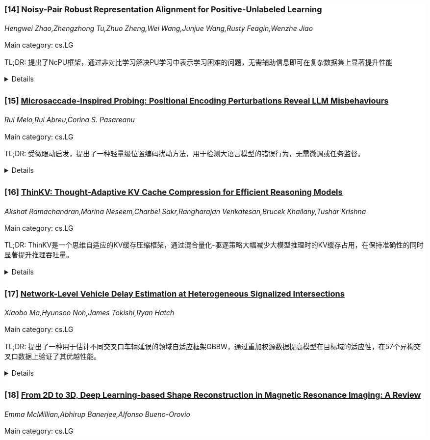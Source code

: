 ### [14] [Noisy-Pair Robust Representation Alignment for Positive-Unlabeled Learning](https://arxiv.org/abs/2510.01278)
*Hengwei Zhao,Zhengzhong Tu,Zhuo Zheng,Wei Wang,Junjue Wang,Rusty Feagin,Wenzhe Jiao*

Main category: cs.LG

TL;DR: 提出了NcPU框架，通过非对比学习解决PU学习中表示学习困难的问题，无需辅助信息即可在复杂数据集上显著提升性能


<details><summary>Details</summary></details>


### [15] [Microsaccade-Inspired Probing: Positional Encoding Perturbations Reveal LLM Misbehaviours](https://arxiv.org/abs/2510.01288)
*Rui Melo,Rui Abreu,Corina S. Pasareanu*

Main category: cs.LG

TL;DR: 受微眼动启发，提出了一种轻量级位置编码扰动方法，用于检测大语言模型的错误行为，无需微调或任务监督。


<details><summary>Details</summary></details>


### [16] [ThinKV: Thought-Adaptive KV Cache Compression for Efficient Reasoning Models](https://arxiv.org/abs/2510.01290)
*Akshat Ramachandran,Marina Neseem,Charbel Sakr,Rangharajan Venkatesan,Brucek Khailany,Tushar Krishna*

Main category: cs.LG

TL;DR: ThinKV是一个思维自适应的KV缓存压缩框架，通过混合量化-驱逐策略大幅减少大模型推理时的KV缓存占用，在保持准确性的同时显著提升推理吞吐量。


<details><summary>Details</summary></details>


### [17] [Network-Level Vehicle Delay Estimation at Heterogeneous Signalized Intersections](https://arxiv.org/abs/2510.01292)
*Xiaobo Ma,Hyunsoo Noh,James Tokishi,Ryan Hatch*

Main category: cs.LG

TL;DR: 提出了一种用于估计不同交叉口车辆延误的领域自适应框架GBBW，通过重加权源数据提高模型在目标域的适应性，在57个异构交叉口数据上验证了其优越性能。


<details><summary>Details</summary></details>


### [18] [From 2D to 3D, Deep Learning-based Shape Reconstruction in Magnetic Resonance Imaging: A Review](https://arxiv.org/abs/2510.01296)
*Emma McMillian,Abhirup Banerjee,Alfonso Bueno-Orovio*

Main category: cs.LG
